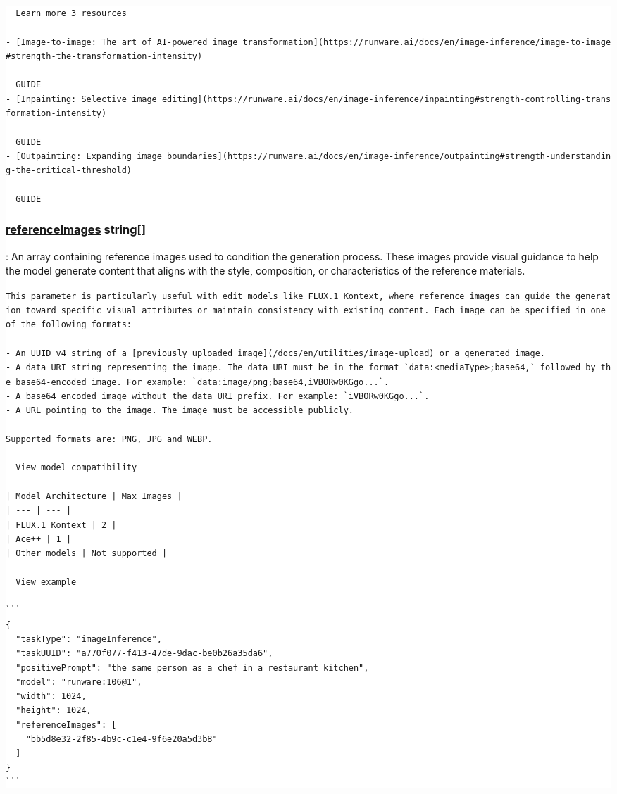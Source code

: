       Learn more ⁨3⁩ resources 

    - [Image-to-image: The art of AI-powered image transformation](https://runware.ai/docs/en/image-inference/image-to-image#strength-the-transformation-intensity)

      GUIDE
    - [Inpainting: Selective image editing](https://runware.ai/docs/en/image-inference/inpainting#strength-controlling-transformation-intensity)

      GUIDE
    - [Outpainting: Expanding image boundaries](https://runware.ai/docs/en/image-inference/outpainting#strength-understanding-the-critical-threshold)

      GUIDE

### [referenceImages](https://runware.ai/docs/en/image-inference/api-reference#request-referenceimages) string[]
:   An array containing reference images used to condition the generation process. These images provide visual guidance to help the model generate content that aligns with the style, composition, or characteristics of the reference materials.

    This parameter is particularly useful with edit models like FLUX.1 Kontext, where reference images can guide the generation toward specific visual attributes or maintain consistency with existing content. Each image can be specified in one of the following formats:

    - An UUID v4 string of a [previously uploaded image](/docs/en/utilities/image-upload) or a generated image.
    - A data URI string representing the image. The data URI must be in the format `data:<mediaType>;base64,` followed by the base64-encoded image. For example: `data:image/png;base64,iVBORw0KGgo...`.
    - A base64 encoded image without the data URI prefix. For example: `iVBORw0KGgo...`.
    - A URL pointing to the image. The image must be accessible publicly.

    Supported formats are: PNG, JPG and WEBP.

      View model compatibility 

    | Model Architecture | Max Images |
    | --- | --- |
    | FLUX.1 Kontext | 2 |
    | Ace++ | 1 |
    | Other models | Not supported |

      View example 

    ```
    {
      "taskType": "imageInference",
      "taskUUID": "a770f077-f413-47de-9dac-be0b26a35da6",
      "positivePrompt": "the same person as a chef in a restaurant kitchen",
      "model": "runware:106@1",
      "width": 1024,
      "height": 1024,
      "referenceImages": [
        "bb5d8e32-2f85-4b9c-c1e4-9f6e20a5d3b8"
      ]
    }
    ```
